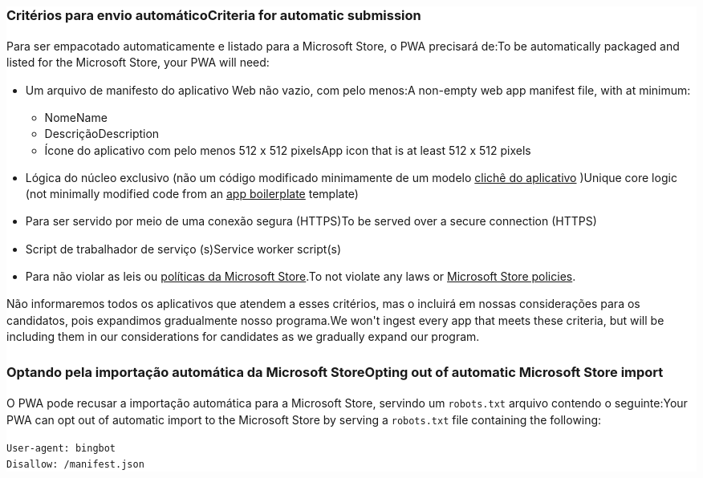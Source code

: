 ### <span data-ttu-id="de5f8-166">Critérios para envio automático</span><span class="sxs-lookup"><span data-stu-id="de5f8-166">Criteria for automatic submission</span></span>

<span data-ttu-id="de5f8-167">Para ser empacotado automaticamente e listado para a Microsoft Store, o PWA precisará de:</span><span class="sxs-lookup"><span data-stu-id="de5f8-167">To be automatically packaged and listed for the Microsoft Store, your PWA will need:</span></span>

-   <span data-ttu-id="de5f8-168">Um arquivo de manifesto do aplicativo Web não vazio, com pelo menos:</span><span class="sxs-lookup"><span data-stu-id="de5f8-168">A non-empty web app manifest file, with at minimum:</span></span>
    
    -   <span data-ttu-id="de5f8-169">Nome</span><span class="sxs-lookup"><span data-stu-id="de5f8-169">Name</span></span>
    -   <span data-ttu-id="de5f8-170">Descrição</span><span class="sxs-lookup"><span data-stu-id="de5f8-170">Description</span></span>
    -   <span data-ttu-id="de5f8-171">Ícone do aplicativo com pelo menos 512 x 512 pixels</span><span class="sxs-lookup"><span data-stu-id="de5f8-171">App icon that is at least 512 x 512 pixels</span></span>
        
-   <span data-ttu-id="de5f8-172">Lógica do núcleo exclusivo (não um código modificado minimamente de um modelo [clichê do aplicativo](https://en.wikipedia.org/wiki/Boilerplate_code) )</span><span class="sxs-lookup"><span data-stu-id="de5f8-172">Unique core logic (not minimally modified code from an [app boilerplate](https://en.wikipedia.org/wiki/Boilerplate_code) template)</span></span>
-   <span data-ttu-id="de5f8-173">Para ser servido por meio de uma conexão segura (HTTPS)</span><span class="sxs-lookup"><span data-stu-id="de5f8-173">To be served over a secure connection (HTTPS)</span></span>
-   <span data-ttu-id="de5f8-174">Script de trabalhador de serviço (s)</span><span class="sxs-lookup"><span data-stu-id="de5f8-174">Service worker script(s)</span></span>
-   <span data-ttu-id="de5f8-175">Para não violar as leis ou [políticas da Microsoft Store](/legal/windows/agreements/store-policies).</span><span class="sxs-lookup"><span data-stu-id="de5f8-175">To not violate any laws or [Microsoft Store policies](/legal/windows/agreements/store-policies).</span></span>
    
<span data-ttu-id="de5f8-176">Não informaremos todos os aplicativos que atendem a esses critérios, mas o incluirá em nossas considerações para os candidatos, pois expandimos gradualmente nosso programa.</span><span class="sxs-lookup"><span data-stu-id="de5f8-176">We won't ingest every app that meets these criteria, but will be including them in our considerations for candidates as we gradually expand our program.</span></span>

### <span data-ttu-id="de5f8-177">Optando pela importação automática da Microsoft Store</span><span class="sxs-lookup"><span data-stu-id="de5f8-177">Opting out of automatic Microsoft Store import</span></span>

<span data-ttu-id="de5f8-178">O PWA pode recusar a importação automática para a Microsoft Store, servindo um `robots.txt` arquivo contendo o seguinte:</span><span class="sxs-lookup"><span data-stu-id="de5f8-178">Your PWA can opt out of automatic import to the Microsoft Store by serving a `robots.txt` file containing the following:</span></span>

```text
User-agent: bingbot
Disallow: /manifest.json
```  
